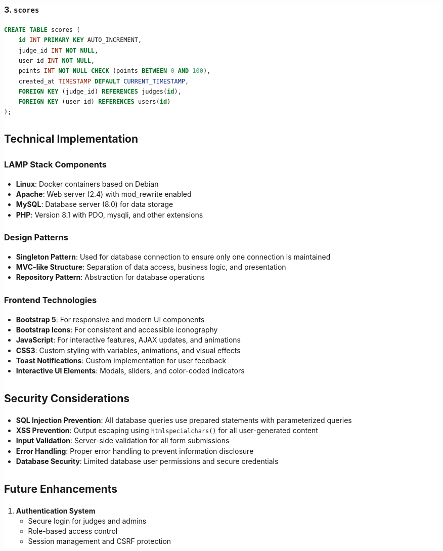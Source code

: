 ### 3. `scores`

```sql
CREATE TABLE scores (
    id INT PRIMARY KEY AUTO_INCREMENT,
    judge_id INT NOT NULL,
    user_id INT NOT NULL,
    points INT NOT NULL CHECK (points BETWEEN 0 AND 100),
    created_at TIMESTAMP DEFAULT CURRENT_TIMESTAMP,
    FOREIGN KEY (judge_id) REFERENCES judges(id),
    FOREIGN KEY (user_id) REFERENCES users(id)
);
```

## Technical Implementation

### LAMP Stack Components

- **Linux**: Docker containers based on Debian
- **Apache**: Web server (2.4) with mod_rewrite enabled
- **MySQL**: Database server (8.0) for data storage
- **PHP**: Version 8.1 with PDO, mysqli, and other extensions

### Design Patterns

- **Singleton Pattern**: Used for database connection to ensure only one connection is maintained
- **MVC-like Structure**: Separation of data access, business logic, and presentation
- **Repository Pattern**: Abstraction for database operations

### Frontend Technologies

- **Bootstrap 5**: For responsive and modern UI components
- **Bootstrap Icons**: For consistent and accessible iconography
- **JavaScript**: For interactive features, AJAX updates, and animations
- **CSS3**: Custom styling with variables, animations, and visual effects
- **Toast Notifications**: Custom implementation for user feedback
- **Interactive UI Elements**: Modals, sliders, and color-coded indicators

## Security Considerations

- **SQL Injection Prevention**: All database queries use prepared statements with parameterized queries
- **XSS Prevention**: Output escaping using `htmlspecialchars()` for all user-generated content
- **Input Validation**: Server-side validation for all form submissions
- **Error Handling**: Proper error handling to prevent information disclosure
- **Database Security**: Limited database user permissions and secure credentials

## Future Enhancements

1. **Authentication System**
   - Secure login for judges and admins
   - Role-based access control
   - Session management and CSRF protection
